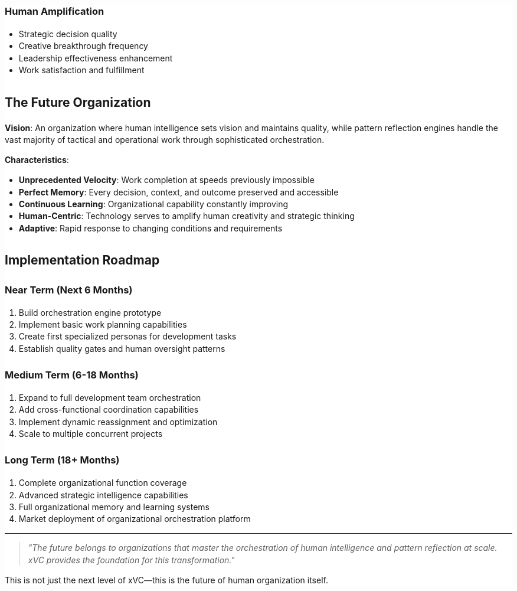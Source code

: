 ### Human Amplification
- Strategic decision quality
- Creative breakthrough frequency
- Leadership effectiveness enhancement
- Work satisfaction and fulfillment

## The Future Organization

**Vision**: An organization where human intelligence sets vision and maintains quality, while pattern reflection engines handle the vast majority of tactical and operational work through sophisticated orchestration.

**Characteristics**:
- **Unprecedented Velocity**: Work completion at speeds previously impossible
- **Perfect Memory**: Every decision, context, and outcome preserved and accessible
- **Continuous Learning**: Organizational capability constantly improving
- **Human-Centric**: Technology serves to amplify human creativity and strategic thinking
- **Adaptive**: Rapid response to changing conditions and requirements

## Implementation Roadmap

### Near Term (Next 6 Months)
1. Build orchestration engine prototype
2. Implement basic work planning capabilities
3. Create first specialized personas for development tasks
4. Establish quality gates and human oversight patterns

### Medium Term (6-18 Months)
1. Expand to full development team orchestration
2. Add cross-functional coordination capabilities
3. Implement dynamic reassignment and optimization
4. Scale to multiple concurrent projects

### Long Term (18+ Months)
1. Complete organizational function coverage
2. Advanced strategic intelligence capabilities
3. Full organizational memory and learning systems
4. Market deployment of organizational orchestration platform

---

> *"The future belongs to organizations that master the orchestration of human intelligence and pattern reflection at scale. xVC provides the foundation for this transformation."*

This is not just the next level of xVC—this is the future of human organization itself.